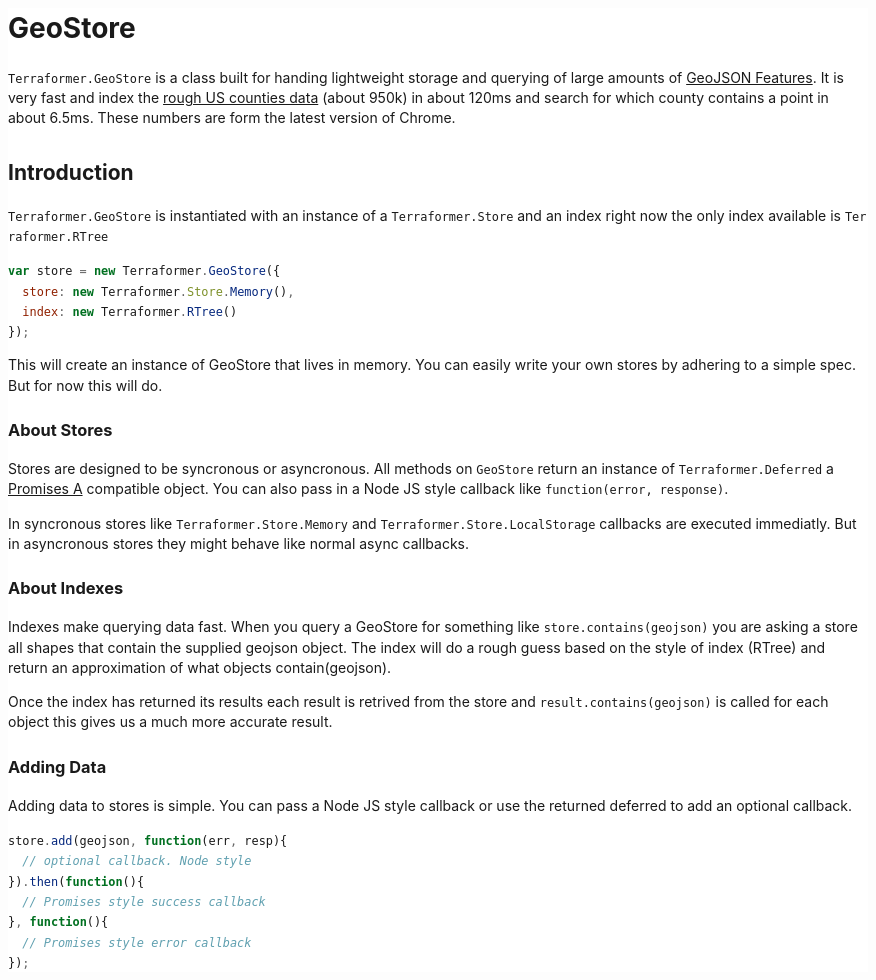 # GeoStore

`Terraformer.GeoStore` is a class built for handing lightweight storage and querying of large amounts of [GeoJSON Features](http://www.geojson.org/geojson-spec.html#feature-objects). It is very fast and index the [rough US counties data](https://github.com/Esri/Terraformer/blob/master/examples/geostore/counties_rough.json) (about 950k) in about 120ms and search for which county contains a point in about 6.5ms. These numbers are form the latest version of Chrome.

## Introduction

`Terraformer.GeoStore` is instantiated with an instance of a `Terraformer.Store` and an index right now the only index available is `Terraformer.RTree`

``` js
var store = new Terraformer.GeoStore({
  store: new Terraformer.Store.Memory(),
  index: new Terraformer.RTree()
});
```

This will create an instance of GeoStore that lives in memory. You can easily write your own stores by adhering to a simple spec. But for now this will do.

### About Stores

Stores are designed to be syncronous or asyncronous. All methods on `GeoStore` return an instance of `Terraformer.Deferred` a [Promises A](http://wiki.commonjs.org/wiki/Promises/A) compatible object. You can also pass in a Node JS style callback like `function(error, response)`.

In syncronous stores like `Terraformer.Store.Memory` and `Terraformer.Store.LocalStorage` callbacks are executed immediatly. But in asyncronous stores they might behave like normal async callbacks.

### About Indexes

Indexes make querying data fast. When you query a GeoStore for something like `store.contains(geojson)` you are asking a store all shapes that contain the supplied geojson object. The index will do a rough guess based on the style of index (RTree) and return an approximation of what objects contain(geojson).

Once the index has returned its results each result is retrived from the store and `result.contains(geojson)` is called for each object this gives us a much more accurate result.

### Adding Data

Adding data to stores is simple. You can pass a Node JS style callback or use the returned deferred to add an optional callback.

``` js
store.add(geojson, function(err, resp){
  // optional callback. Node style
}).then(function(){
  // Promises style success callback
}, function(){
  // Promises style error callback
});
```
